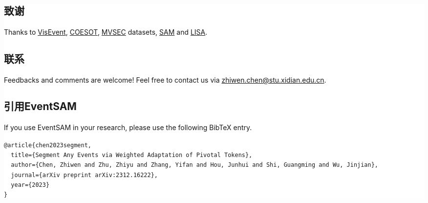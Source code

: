 ## 致谢
Thanks to [VisEvent](https://sites.google.com/view/viseventtrack/), [COESOT](https://github.com/Event-AHU/COESOT), [MVSEC](https://daniilidis-group.github.io/mvsec/) datasets, [SAM](https://github.com/facebookresearch/segment-anything/tree/main) and [LISA](https://github.com/dvlab-research/LISA).

## 联系
Feedbacks and comments are welcome! Feel free to contact us via [zhiwen.chen@stu.xidian.edu.cn](zhiwen.chen@stu.xidian.edu.cn). 

## 引用EventSAM
If you use EventSAM in your research, please use the following BibTeX entry.

```
@article{chen2023segment,
  title={Segment Any Events via Weighted Adaptation of Pivotal Tokens},
  author={Chen, Zhiwen and Zhu, Zhiyu and Zhang, Yifan and Hou, Junhui and Shi, Guangming and Wu, Jinjian},
  journal={arXiv preprint arXiv:2312.16222},
  year={2023}
}
```
